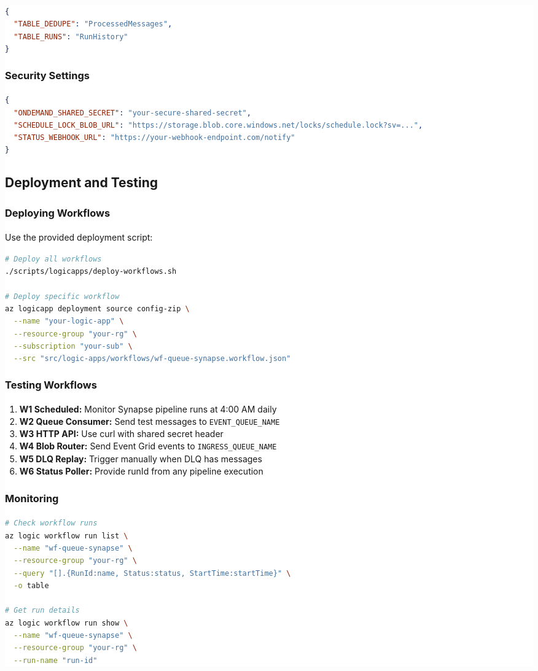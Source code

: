 ```json
{
  "TABLE_DEDUPE": "ProcessedMessages",
  "TABLE_RUNS": "RunHistory"
}
```

### Security Settings

```json
{
  "ONDEMAND_SHARED_SECRET": "your-secure-shared-secret",
  "SCHEDULE_LOCK_BLOB_URL": "https://storage.blob.core.windows.net/locks/schedule.lock?sv=...",
  "STATUS_WEBHOOK_URL": "https://your-webhook-endpoint.com/notify"
}
```

## Deployment and Testing

### Deploying Workflows

Use the provided deployment script:

```bash
# Deploy all workflows
./scripts/logicapps/deploy-workflows.sh

# Deploy specific workflow
az logicapp deployment source config-zip \
  --name "your-logic-app" \
  --resource-group "your-rg" \
  --subscription "your-sub" \
  --src "src/logic-apps/workflows/wf-queue-synapse.workflow.json"
```

### Testing Workflows

1. **W1 Scheduled:** Monitor Synapse pipeline runs at 4:00 AM daily
2. **W2 Queue Consumer:** Send test messages to `EVENT_QUEUE_NAME`
3. **W3 HTTP API:** Use curl with shared secret header
4. **W4 Blob Router:** Send Event Grid events to `INGRESS_QUEUE_NAME`
5. **W5 DLQ Replay:** Trigger manually when DLQ has messages
6. **W6 Status Poller:** Provide runId from any pipeline execution

### Monitoring

```bash
# Check workflow runs
az logic workflow run list \
  --name "wf-queue-synapse" \
  --resource-group "your-rg" \
  --query "[].{RunId:name, Status:status, StartTime:startTime}" \
  -o table

# Get run details
az logic workflow run show \
  --name "wf-queue-synapse" \
  --resource-group "your-rg" \
  --run-name "run-id"
```
